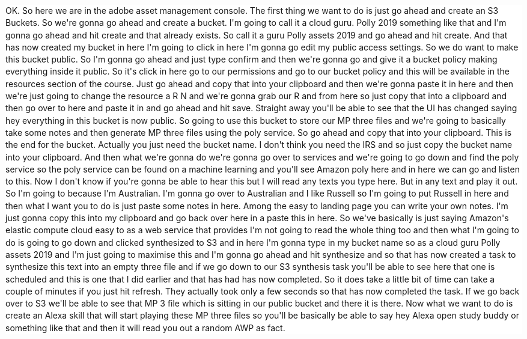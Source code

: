  OK. 
 So here we are in the adobe asset management console. 
 The first thing we want to do is just go ahead and create an S3 Buckets. 
 So we're gonna go ahead and create a bucket. 
 I'm going to call it a cloud guru. 
 Polly 2019 something like that and I'm gonna go ahead and hit create and that already exists. 
 So call it a guru Polly assets 2019 and go ahead and hit create. 
 And that has now created my bucket in here I'm going to click in here I'm gonna go edit my public access 
 settings. 
 So we do want to make this bucket public. 
 So I'm gonna go ahead and just type confirm and then we're gonna go and give it a bucket policy making 
 everything inside it public. 
 So it's click in here go to our permissions and go to our bucket policy and this will be available in 
 the resources section of the course. 
 Just go ahead and copy that into your clipboard and then we're gonna paste it in here and then we're 
 just going to change the resource a R N and we're gonna grab our R and from here so just copy that into 
 a clipboard and then go over to here and paste it in and go ahead and hit save. 
 Straight away you'll be able to see that the UI has changed saying hey everything in this bucket is 
 now public. 
 So going to use this bucket to store our MP three files and we're going to basically take some notes 
 and then generate MP three files using the poly service. 
 So go ahead and copy that into your clipboard. 
 This is the end for the bucket. 
 Actually you just need the bucket name. 
 I don't think you need the IRS and so just copy the bucket name into your clipboard. 
 And then what we're gonna do we're gonna go over to services and we're going to go down and find the 
 poly service so the poly service can be found on a machine learning and you'll see Amazon poly here 
 and in here we can go and listen to this. 
 Now I don't know if you're gonna be able to hear this but I will read any texts you type here. 
 But in any text and play it out. 
 So I'm going to because I'm Australian. 
 I'm gonna go over to Australian and I like Russell so I'm going to put Russell in here and then what 
 I want you to do is just paste some notes in here. 
 Among the easy to landing page you can write your own notes. 
 I'm just gonna copy this into my clipboard and go back over here in a paste this in here. 
 So we've basically is just saying Amazon's elastic compute cloud easy to as a web service that provides 
 I'm not going to read the whole thing too and then what I'm going to do is going to go down and clicked 
 synthesized to S3 and in here I'm gonna type in my bucket name so as a cloud guru Polly assets 2019 
 and I'm just going to maximise this and I'm gonna go ahead and hit synthesize and so that has now created 
 a task to synthesize this text into an empty three file and if we go down to our S3 synthesis task you'll 
 be able to see here that one is scheduled and this is one that I did earlier and that has had has now 
 completed. 
 So it does take a little bit of time can take a couple of minutes if you just hit refresh. 
 They actually took only a few seconds so that has now completed the task. 
 If we go back over to S3 we'll be able to see that MP 3 file which is sitting in our public bucket and 
 there it is there. 
 Now what we want to do is create an Alexa skill that will start playing these MP three files so you'll 
 be basically be able to say hey Alexa open study buddy or something like that and then it will read 
 you out a random AWP as fact. 